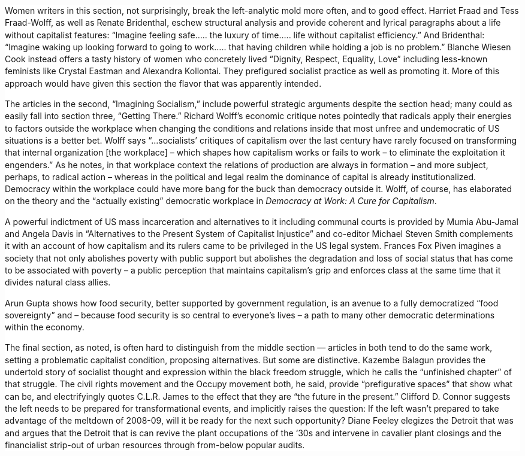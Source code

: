 Women writers in this section, not surprisingly, break the left-analytic
mold more often, and to good effect. Harriet Fraad and Tess Fraad-Wolff,
as well as Renate Bridenthal, eschew structural analysis and provide
coherent and lyrical paragraphs about a life without capitalist
features: “Imagine feeling safe….. the luxury of time….. life without
capitalist efficiency.” And Bridenthal: “Imagine waking up looking
forward to going to work….. that having children while holding a job is
no problem.” Blanche Wiesen Cook instead offers a tasty history of women
who concretely lived “Dignity, Respect, Equality, Love” including
less-known feminists like Crystal Eastman and Alexandra Kollontai. They
prefigured socialist practice as well as promoting it. More of this
approach would have given this section the flavor that was apparently
intended.

The articles in the second, “Imagining Socialism,” include powerful
strategic arguments despite the section head; many could as easily fall
into section three, “Getting There.” Richard Wolff’s economic critique
notes pointedly that radicals apply their energies to factors outside
the workplace when changing the conditions and relations inside that
most unfree and undemocratic of US situations is a better bet. Wolff
says “…socialists’ critiques of capitalism over the last century have
rarely focused on transforming that internal organization \[the
workplace\] – which shapes how capitalism works or fails to work – to
eliminate the exploitation it engenders.” As he notes, in that workplace
context the relations of production are always in formation – and more
subject, perhaps, to radical action – whereas in the political and legal
realm the dominance of capital is already institutionalized. Democracy
within the workplace could have more bang for the buck than democracy
outside it. Wolff, of course, has elaborated on the theory and the
“actually existing” democratic workplace in *Democracy at Work: A Cure
for Capitalism*.

A powerful indictment of US mass incarceration and alternatives to it
including communal courts is provided by Mumia Abu-Jamal and Angela
Davis in “Alternatives to the Present System of Capitalist Injustice”
and co-editor Michael Steven Smith complements it with an account of how
capitalism and its rulers came to be privileged in the US legal system.
Frances Fox Piven imagines a society that not only abolishes poverty
with public support but abolishes the degradation and loss of social
status that has come to be associated with poverty – a public perception
that maintains capitalism’s grip and enforces class at the same time
that it divides natural class allies.

Arun Gupta shows how food security, better supported by government
regulation, is an avenue to a fully democratized “food sovereignty” and
– because food security is so central to everyone’s lives – a path to
many other democratic determinations within the economy.

The final section, as noted, is often hard to distinguish from the
middle section — articles in both tend to do the same work, setting a
problematic capitalist condition, proposing alternatives. But some are
distinctive. Kazembe Balagun provides the undertold story of socialist
thought and expression within the black freedom struggle, which he calls
the “unfinished chapter” of that struggle. The civil rights movement and
the Occupy movement both, he said, provide “prefigurative spaces” that
show what can be, and electrifyingly quotes C.L.R. James to the effect
that they are “the future in the present.” Clifford D. Connor suggests
the left needs to be prepared for transformational events, and
implicitly raises the question: If the left wasn’t prepared to take
advantage of the meltdown of 2008-09, will it be ready for the next such
opportunity? Diane Feeley elegizes the Detroit that was and argues that
the Detroit that is can revive the plant occupations of the ‘30s and
intervene in cavalier plant closings and the financialist strip-out of
urban resources through from-below popular audits.
